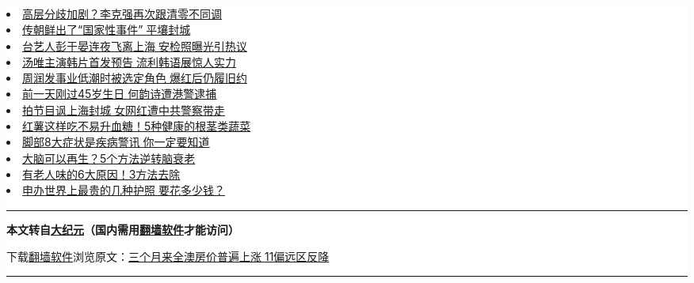 <li><a href="https://github.com/equmdn325/djy/blob/master/gb/22/5/10/n13732335.md#1">高层分歧加剧？李克强再次跟清零不同调</a></li>
<li><a href="https://github.com/equmdn325/djy/blob/master/gb/22/5/10/n13732316.md#1">传朝鲜出了“国家性事件” 平壤封城</a></li>
<li><a href="https://github.com/equmdn325/djy/blob/master/gb/22/5/9/n13731555.md#1">台艺人彭于晏连夜飞离上海 安检照曝光引热议</a></li>
<li><a href="https://github.com/equmdn325/djy/blob/master/gb/22/5/10/n13732417.md#1">汤唯主演韩片首发预告 流利韩语展惊人实力</a></li>
<li><a href="https://github.com/equmdn325/djy/blob/master/gb/22/5/10/n13732486.md#1">周润发事业低潮时被选定角色 爆红后仍履旧约</a></li>
<li><a href="https://github.com/equmdn325/djy/blob/master/gb/22/5/11/n13733649.md#1">前一天刚过45岁生日 何韵诗遭港警逮捕</a></li>
<li><a href="https://github.com/equmdn325/djy/blob/master/gb/22/5/11/n13733719.md#1">拍节目讽上海封城 女网红遭中共警察带走</a></li>
<li><a href="https://github.com/equmdn325/djy/blob/master/gb/22/5/8/n13729938.md#1">红薯这样吃不易升血糖！5种健康的根茎类蔬菜</a></li>
<li><a href="https://github.com/equmdn325/djy/blob/master/gb/22/5/10/n13732440.md#1">脚部8大症状是疾病警讯 你一定要知道</a></li>
<li><a href="https://github.com/equmdn325/djy/blob/master/gb/22/5/4/n13727100.md#1">大脑可以再生？5个方法逆转脑衰老</a></li>
<li><a href="https://github.com/equmdn325/djy/blob/master/gb/22/5/11/n13733724.md#1">有老人味的6大原因！3方法去除</a></li>
<li><a href="https://github.com/equmdn325/djy/blob/master/gb/22/5/10/n13731836.md#1">申办世界上最贵的几种护照 要花多少钱？</a></li>
<hr>

<strong>本文转自<a href="https://www.epochtimes.com">大纪元</a>（国内需用<a href="https://github.com/equmdn325/www/blob/master/README.md#8">翻墙软件</a>才能访问）</strong><p>下载<a href="https://github.com/equmdn325/www/blob/master/README.md#8">翻墙软件</a>浏览原文：<a href="https://www.epochtimes.com/gb/21/6/26/n13049245.htm">三个月来全澳房价普遍上涨 11偏远区反降</a></p><hr>
